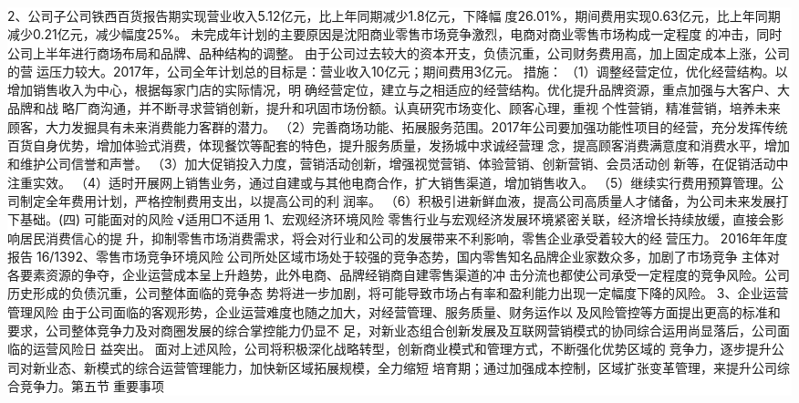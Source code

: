2、公司子公司铁西百货报告期实现营业收入5.12亿元，比上年同期减少1.8亿元，下降幅
度26.01%，期间费用实现0.63亿元，比上年同期减少0.21亿元，减少幅度25%。
未完成年计划的主要原因是沈阳商业零售市场竞争激烈，电商对商业零售市场构成一定程度
的冲击，同时公司上半年进行商场布局和品牌、品种结构的调整。
由于公司过去较大的资本开支，负债沉重，公司财务费用高，加上固定成本上涨，公司的营
运压力较大。2017年，公司全年计划总的目标是：营业收入10亿元；期间费用3亿元。
措施：
（1）调整经营定位，优化经营结构。以增加销售收入为中心，根据每家门店的实际情况，明
确经营定位，建立与之相适应的经营结构。优化提升品牌资源，重点加强与大客户、大品牌和战
略厂商沟通，并不断寻求营销创新，提升和巩固市场份额。认真研究市场变化、顾客心理，重视
个性营销，精准营销，培养未来顾客，大力发掘具有未来消费能力客群的潜力。
（2）完善商场功能、拓展服务范围。2017年公司要加强功能性项目的经营，充分发挥传统
百货自身优势，增加体验式消费，体现餐饮等配套的特色，提升服务质量，发扬城中求诚经营理
念，提高顾客消费满意度和消费水平，增加和维护公司信誉和声誉。
（3）加大促销投入力度，营销活动创新，增强视觉营销、体验营销、创新营销、会员活动创
新等，在促销活动中注重实效。
（4）适时开展网上销售业务，通过自建或与其他电商合作，扩大销售渠道，增加销售收入。
（5）继续实行费用预算管理。公司制定全年费用计划，严格控制费用支出，以提高公司的利
润率。
（6）积极引进新鲜血液，提高公司高质量人才储备，为公司未来发展打下基础。(四)
可能面对的风险
√适用□不适用
1、宏观经济环境风险
零售行业与宏观经济发展环境紧密关联，经济增长持续放缓，直接会影响居民消费信心的提
升，抑制零售市场消费需求，将会对行业和公司的发展带来不利影响，零售企业承受着较大的经
营压力。
2016年年度报告
16/1392、零售市场竞争环境风险
公司所处区域市场处于较强的竞争态势，国内零售知名品牌企业家数众多，加剧了市场竞争
主体对各要素资源的争夺，企业运营成本呈上升趋势，此外电商、品牌经销商自建零售渠道的冲
击分流也都使公司承受一定程度的竞争风险。公司历史形成的负债沉重，公司整体面临的竞争态
势将进一步加剧，将可能导致市场占有率和盈利能力出现一定幅度下降的风险。
3、企业运营管理风险
由于公司面临的客观形势，企业运营难度也随之加大，对经营管理、服务质量、财务运作以
及风险管控等方面提出更高的标准和要求，公司整体竞争力及对商圈发展的综合掌控能力仍显不
足，对新业态组合创新发展及互联网营销模式的协同综合运用尚显落后，公司面临的运营风险日
益突出。
面对上述风险，公司将积极深化战略转型，创新商业模式和管理方式，不断强化优势区域的
竞争力，逐步提升公司对新业态、新模式的综合运营管理能力，加快新区域拓展规模，全力缩短
培育期；通过加强成本控制，区域扩张变革管理，来提升公司综合竞争力。第五节
重要事项